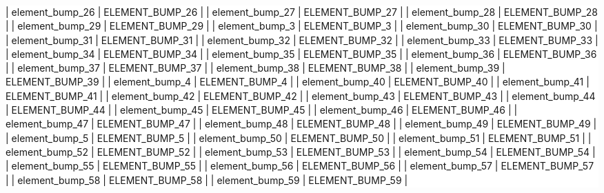 | element_bump_26                      | ELEMENT_BUMP_26                  |
| element_bump_27                      | ELEMENT_BUMP_27                  |
| element_bump_28                      | ELEMENT_BUMP_28                  |
| element_bump_29                      | ELEMENT_BUMP_29                  |
| element_bump_3                       | ELEMENT_BUMP_3                   |
| element_bump_30                      | ELEMENT_BUMP_30                  |
| element_bump_31                      | ELEMENT_BUMP_31                  |
| element_bump_32                      | ELEMENT_BUMP_32                  |
| element_bump_33                      | ELEMENT_BUMP_33                  |
| element_bump_34                      | ELEMENT_BUMP_34                  |
| element_bump_35                      | ELEMENT_BUMP_35                  |
| element_bump_36                      | ELEMENT_BUMP_36                  |
| element_bump_37                      | ELEMENT_BUMP_37                  |
| element_bump_38                      | ELEMENT_BUMP_38                  |
| element_bump_39                      | ELEMENT_BUMP_39                  |
| element_bump_4                       | ELEMENT_BUMP_4                   |
| element_bump_40                      | ELEMENT_BUMP_40                  |
| element_bump_41                      | ELEMENT_BUMP_41                  |
| element_bump_42                      | ELEMENT_BUMP_42                  |
| element_bump_43                      | ELEMENT_BUMP_43                  |
| element_bump_44                      | ELEMENT_BUMP_44                  |
| element_bump_45                      | ELEMENT_BUMP_45                  |
| element_bump_46                      | ELEMENT_BUMP_46                  |
| element_bump_47                      | ELEMENT_BUMP_47                  |
| element_bump_48                      | ELEMENT_BUMP_48                  |
| element_bump_49                      | ELEMENT_BUMP_49                  |
| element_bump_5                       | ELEMENT_BUMP_5                   |
| element_bump_50                      | ELEMENT_BUMP_50                  |
| element_bump_51                      | ELEMENT_BUMP_51                  |
| element_bump_52                      | ELEMENT_BUMP_52                  |
| element_bump_53                      | ELEMENT_BUMP_53                  |
| element_bump_54                      | ELEMENT_BUMP_54                  |
| element_bump_55                      | ELEMENT_BUMP_55                  |
| element_bump_56                      | ELEMENT_BUMP_56                  |
| element_bump_57                      | ELEMENT_BUMP_57                  |
| element_bump_58                      | ELEMENT_BUMP_58                  |
| element_bump_59                      | ELEMENT_BUMP_59                  |